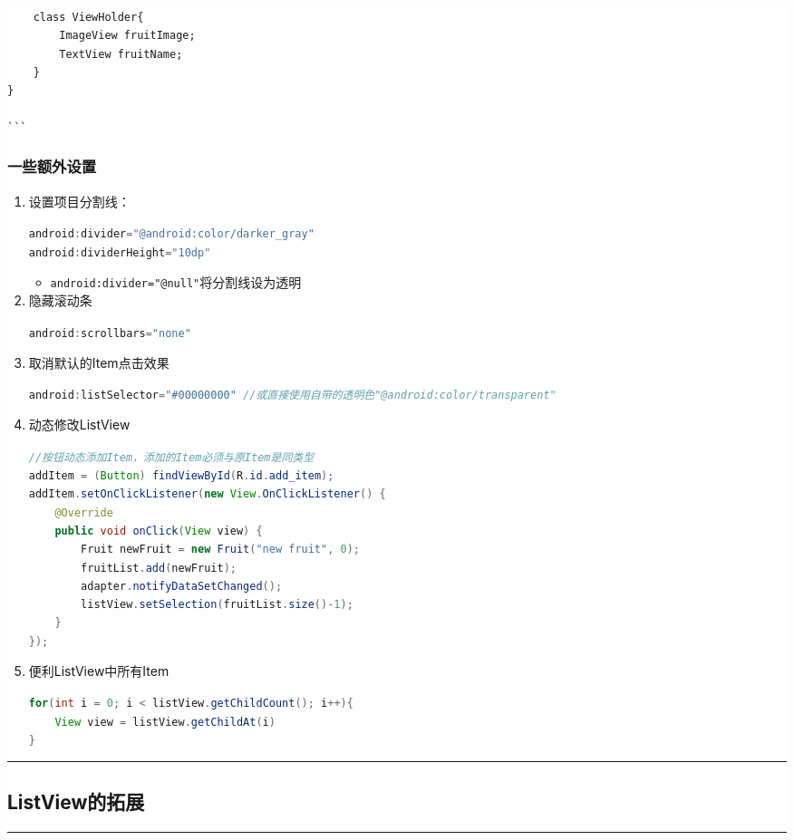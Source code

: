         class ViewHolder{
            ImageView fruitImage;
            TextView fruitName;
        }
    }
    
    ```
    
### 一些额外设置

1. 设置项目分割线：
    ```java
    android:divider="@android:color/darker_gray"
    android:dividerHeight="10dp"
    
    ```
    - ``android:divider="@null"``将分割线设为透明
2. 隐藏滚动条
    ```java
    android:scrollbars="none"
    
    ```
3. 取消默认的Item点击效果
    ```java
    android:listSelector="#00000000" //或直接使用自带的透明色"@android:color/transparent"
    
    ```
4. 动态修改ListView
    ```java
    //按钮动态添加Item，添加的Item必须与原Item是同类型
    addItem = (Button) findViewById(R.id.add_item);
    addItem.setOnClickListener(new View.OnClickListener() {
        @Override
        public void onClick(View view) {
            Fruit newFruit = new Fruit("new fruit", 0);
            fruitList.add(newFruit);
            adapter.notifyDataSetChanged();
            listView.setSelection(fruitList.size()-1);
        }
    });
    
    ```
5. 便利ListView中所有Item
    ```java
    for(int i = 0; i < listView.getChildCount(); i++){
        View view = listView.getChildAt(i)
    }
    
    ```

---

## ListView的拓展

---